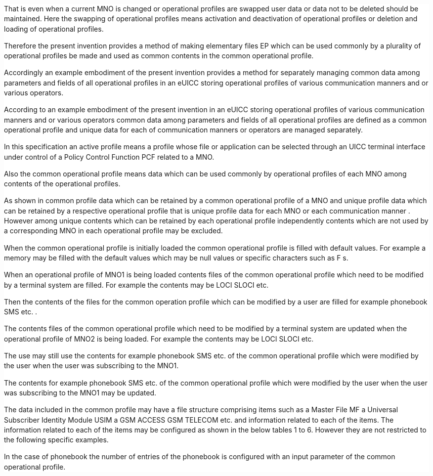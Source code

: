 That is even when a current MNO is changed or operational profiles are swapped user data or data not to be deleted should be maintained. Here the swapping of operational profiles means activation and deactivation of operational profiles or deletion and loading of operational profiles.

Therefore the present invention provides a method of making elementary files EP which can be used commonly by a plurality of operational profiles be made and used as common contents in the common operational profile.

Accordingly an example embodiment of the present invention provides a method for separately managing common data among parameters and fields of all operational profiles in an eUICC storing operational profiles of various communication manners and or various operators.

According to an example embodiment of the present invention in an eUICC storing operational profiles of various communication manners and or various operators common data among parameters and fields of all operational profiles are defined as a common operational profile and unique data for each of communication manners or operators are managed separately.

In this specification an active profile means a profile whose file or application can be selected through an UICC terminal interface under control of a Policy Control Function PCF related to a MNO.

Also the common operational profile means data which can be used commonly by operational profiles of each MNO among contents of the operational profiles.

As shown in common profile data which can be retained by a common operational profile of a MNO and unique profile data which can be retained by a respective operational profile that is unique profile data for each MNO or each communication manner . However among unique contents which can be retained by each operational profile independently contents which are not used by a corresponding MNO in each operational profile may be excluded.

When the common operational profile is initially loaded the common operational profile is filled with default values. For example a memory may be filled with the default values which may be null values or specific characters such as F s.

When an operational profile of MNO1 is being loaded contents files of the common operational profile which need to be modified by a terminal system are filled. For example the contents may be LOCI SLOCI etc.

Then the contents of the files for the common operation profile which can be modified by a user are filled for example phonebook SMS etc. .

The contents files of the common operational profile which need to be modified by a terminal system are updated when the operational profile of MNO2 is being loaded. For example the contents may be LOCI SLOCI etc.

The use may still use the contents for example phonebook SMS etc. of the common operational profile which were modified by the user when the user was subscribing to the MNO1.

The contents for example phonebook SMS etc. of the common operational profile which were modified by the user when the user was subscribing to the MNO1 may be updated.

The data included in the common profile may have a file structure comprising items such as a Master File MF a Universal Subscriber Identity Module USIM a GSM ACCESS GSM TELECOM etc. and information related to each of the items. The information related to each of the items may be configured as shown in the below tables 1 to 6. However they are not restricted to the following specific examples.

In the case of phonebook the number of entries of the phonebook is configured with an input parameter of the common operational profile.
